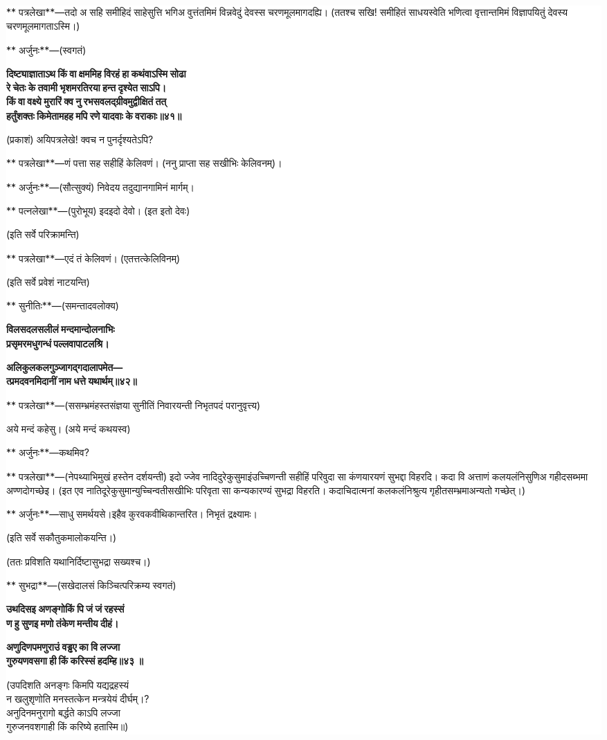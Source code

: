 

** पत्रलेखा**—तदो अ सहि समीहिदं साहेसुत्ति भगिअ वुत्तंतमिमं विन्नवेदुं देवस्स चरणमूलमागदह्यि। (ततश्च सखि! समीहितं साधयस्वेति भणित्वा वृत्तान्तमिमं विज्ञापयितुं देवस्य चरणमूलमागताऽस्मि।)

** अर्जुनः**—(स्वगतं)

**दिष्ट्याज्ञाताऽथ किं वा क्षममिह विरहं हा कथंवाऽस्मि सोढा  
रे चेतः के तवामी भृशमरतिरया हन्त दृश्येत साऽपि।  
किं वा वक्ष्ये मुरारिं क्व नु रभसवलद्ग्रीवमुद्वीक्षितं तत्‌  
हर्तुंशक्तः किमेतामहह मपि रणे यादवाः के वराकाः॥४१॥**

(प्रकाशं) अयिपत्रलेखे! क्वच न पुनर्दृश्यतेऽपि?

** पत्रलेखा**—णं पत्ता सह सहीहिं केलिवणं। (ननु प्राप्ता सह सखीभिः केलिवनम्‌)।

** अर्जुनः**—(सौत्सुक्यं) निवेदय तदुद्यानगामिनं मार्गम्‌।

** पत्नलेखा**—(पुरोभूय) इदइदो देवो। (इत इतो देवः)

(इति सर्वे परिक्रामन्ति)

** पत्रलेखा**—एदं तं केलिवणं। (एतत्तत्केलिविनम्‌)

(इति सर्वे प्रवेशं नाटयन्ति)

** सुनीतिः**—(समन्तादवलोक्य)

**विलसदलसलीलं मन्दमान्दोलनाभिः  
प्रसृमरमधुगन्धं पल्लवापाटलश्रि।**



**अलिकुलकलगुञ्जागद्गदालापमेत—  
त्प्रमदवनमिदानीं नाम धत्ते यथार्थम्॥४२॥**

** पत्रलेखा**—(ससम्भ्रमंहस्तसंज्ञया सुनीतिं निवारयन्ती निभृतपदं परानुवृत्त्य)

 अये मन्दं कहेसु। (अये मन्दं कथयस्व)

** अर्जुनः**—कथमिव?

** पत्रलेखा**—(नेपथ्याभिमुखं हस्तेन दर्शयन्ती) इदो ज्जेव नादिदुरेकुसुमाइंउच्चिणन्ती सहीहिं परिवुदा सा कंणयारयणं सुभद्दा विहरदि। कदा वि अत्ताणं कलयलंनिसुणिअ गहीदसब्भमा अण्णदोगच्छेइ। (इत एव नातिदूरेकुसुमान्युच्चिन्वतीसखीभिः परिवृता सा कन्यकारण्यं सुभद्रा विहरति। कदाचिदात्मनां कलकलंनिश्रुत्य गृहीतसम्भ्रमाअन्यतो गच्छेत्‌।)  

** अर्जुनः**—साधु समर्थयसे।इहैव कुरवकवीथिकान्तरित। निभृतं द्रक्ष्यामः।

(इति सर्वे सकौतुकमालोकयन्ति।)

(ततः प्रविशति यथानिर्दिष्टासुभद्रा सख्यश्च।)

** सुभद्रा**—(सखेदालसं किञ्चित्परिक्रम्य स्वगतं)

**उथदिसइ अणङ्गोकिं पि जं जं रहस्सं  
ण हु सुणइ मणो तंकेण मन्तीय दीहं।**



**अणुदिणपमणुराउं वड्ढए का वि लज्जा  
गुरुयणवसगा ही किं करिस्सं हदम्हि॥४३ ॥**

(उपदिशति अनङ्गः किमपि यद्यद्रहस्यं  
न खलुशृणोति मनस्तत्केन मन्त्रयेयं दीर्घम्‌।?  
अनुदिनमनुरागो बर्द्धते काऽपि लज्जा  
गुरुजनवशगाही किं करिष्ये हतास्मि॥)
